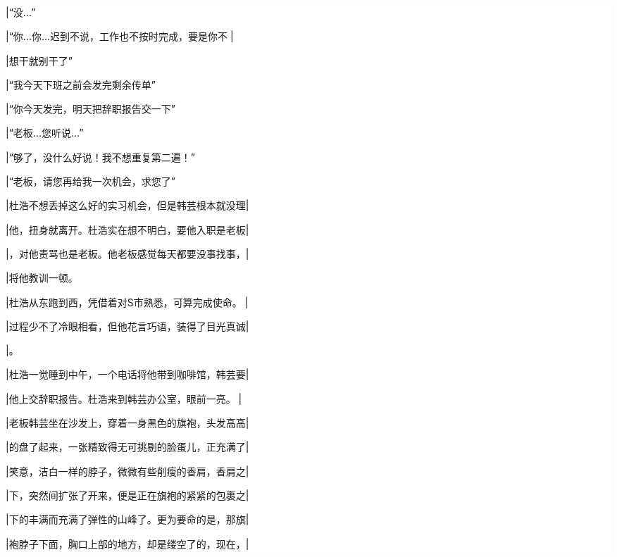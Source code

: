 |“没...”

|“你...你...迟到不说，工作也不按时完成，要是你不 |

|想干就别干了”

|“我今天下班之前会发完剩余传单”

|“你今天发完，明天把辞职报告交一下”

|“老板...您听说...”

|“够了，没什么好说！我不想重复第二遍！”

|“老板，请您再给我一次机会，求您了”

|杜浩不想丢掉这么好的实习机会，但是韩芸根本就没理|

|他，扭身就离开。杜浩实在想不明白，要他入职是老板|

|，对他责骂也是老板。他老板感觉每天都要没事找事，|

|将他教训一顿。

|杜浩从东跑到西，凭借着对S市熟悉，可算完成使命。 |

|过程少不了冷眼相看，但他花言巧语，装得了目光真诚|

|。

|杜浩一觉睡到中午，一个电话将他带到咖啡馆，韩芸要|

|他上交辞职报告。杜浩来到韩芸办公室，眼前一亮。 |

|老板韩芸坐在沙发上，穿着一身黑色的旗袍，头发高高|

|的盘了起来，一张精致得无可挑剔的脸蛋儿，正充满了|

|笑意，洁白一样的脖子，微微有些削瘦的香肩，香肩之|

|下，突然间扩张了开来，便是正在旗袍的紧紧的包裹之|

|下的丰满而充满了弹性的山峰了。更为要命的是，那旗|

|袍脖子下面，胸口上部的地方，却是缕空了的，现在，|
